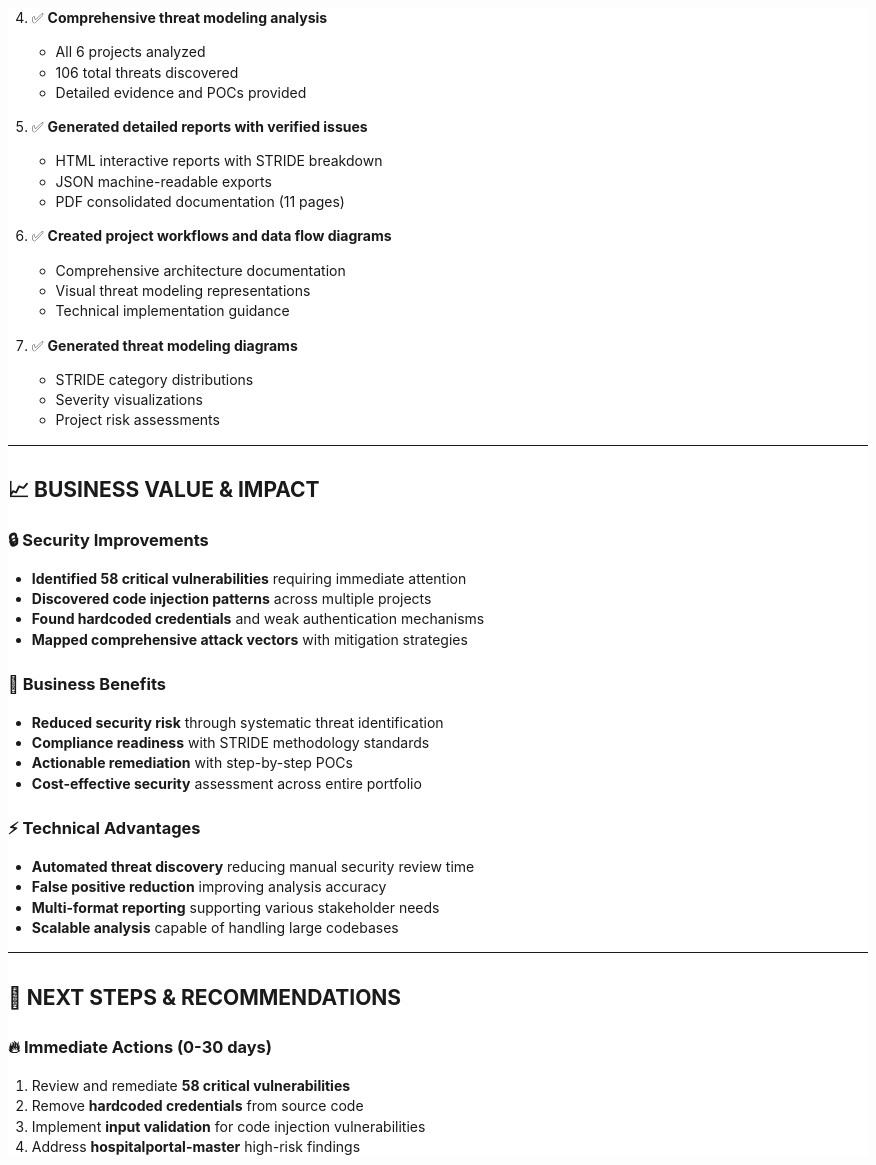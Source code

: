 4. ✅ **Comprehensive threat modeling analysis**
   - All 6 projects analyzed
   - 106 total threats discovered
   - Detailed evidence and POCs provided

5. ✅ **Generated detailed reports with verified issues**
   - HTML interactive reports with STRIDE breakdown
   - JSON machine-readable exports
   - PDF consolidated documentation (11 pages)

6. ✅ **Created project workflows and data flow diagrams**
   - Comprehensive architecture documentation
   - Visual threat modeling representations
   - Technical implementation guidance

7. ✅ **Generated threat modeling diagrams**
   - STRIDE category distributions
   - Severity visualizations
   - Project risk assessments

---

## 📈 **BUSINESS VALUE & IMPACT**

### 🔒 **Security Improvements**
- **Identified 58 critical vulnerabilities** requiring immediate attention
- **Discovered code injection patterns** across multiple projects
- **Found hardcoded credentials** and weak authentication mechanisms
- **Mapped comprehensive attack vectors** with mitigation strategies

### 💼 **Business Benefits**
- **Reduced security risk** through systematic threat identification
- **Compliance readiness** with STRIDE methodology standards
- **Actionable remediation** with step-by-step POCs
- **Cost-effective security** assessment across entire portfolio

### ⚡ **Technical Advantages**
- **Automated threat discovery** reducing manual security review time
- **False positive reduction** improving analysis accuracy
- **Multi-format reporting** supporting various stakeholder needs
- **Scalable analysis** capable of handling large codebases

---

## 🚀 **NEXT STEPS & RECOMMENDATIONS**

### 🔥 **Immediate Actions (0-30 days)**
1. Review and remediate **58 critical vulnerabilities**
2. Remove **hardcoded credentials** from source code
3. Implement **input validation** for code injection vulnerabilities
4. Address **hospitalportal-master** high-risk findings

